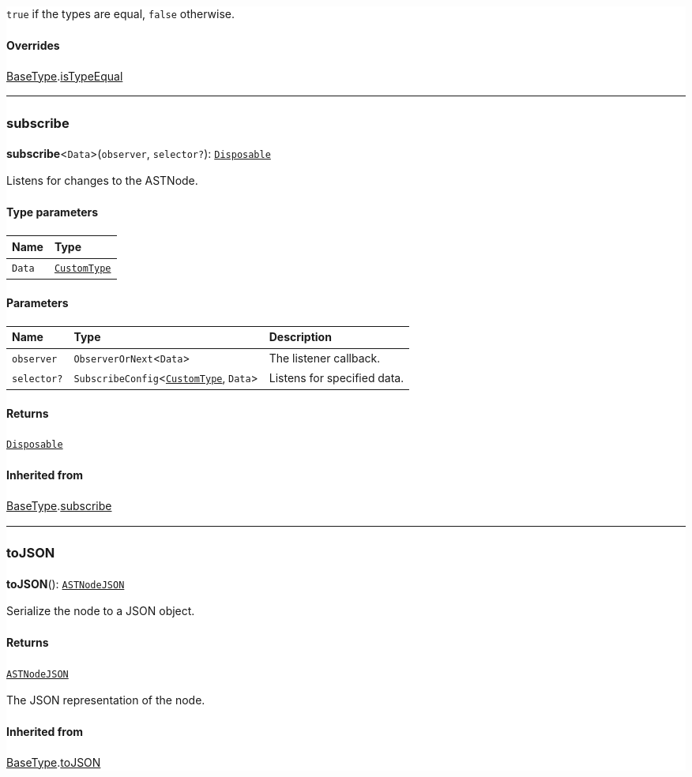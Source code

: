 `true` if the types are equal, `false` otherwise.

#### Overrides

[BaseType](/auto-docs/fixed-layout-editor/classes/BaseType.md).[isTypeEqual](/auto-docs/fixed-layout-editor/classes/BaseType.md#istypeequal)

***

### subscribe

**subscribe**<`Data`>(`observer`, `selector?`): [`Disposable`](/auto-docs/fixed-layout-editor/interfaces/Disposable-1.md)

Listens for changes to the ASTNode.

#### Type parameters

| Name | Type |
| :------ | :------ |
| `Data` | [`CustomType`](/auto-docs/fixed-layout-editor/classes/CustomType.md) |

#### Parameters

| Name | Type | Description |
| :------ | :------ | :------ |
| `observer` | `ObserverOrNext`<`Data`> | The listener callback. |
| `selector?` | `SubscribeConfig`<[`CustomType`](/auto-docs/fixed-layout-editor/classes/CustomType.md), `Data`> | Listens for specified data. |

#### Returns

[`Disposable`](/auto-docs/fixed-layout-editor/interfaces/Disposable-1.md)

#### Inherited from

[BaseType](/auto-docs/fixed-layout-editor/classes/BaseType.md).[subscribe](/auto-docs/fixed-layout-editor/classes/BaseType.md#subscribe)

***

### toJSON

**toJSON**(): [`ASTNodeJSON`](/auto-docs/fixed-layout-editor/interfaces/ASTNodeJSON.md)

Serialize the node to a JSON object.

#### Returns

[`ASTNodeJSON`](/auto-docs/fixed-layout-editor/interfaces/ASTNodeJSON.md)

The JSON representation of the node.

#### Inherited from

[BaseType](/auto-docs/fixed-layout-editor/classes/BaseType.md).[toJSON](/auto-docs/fixed-layout-editor/classes/BaseType.md#tojson)
